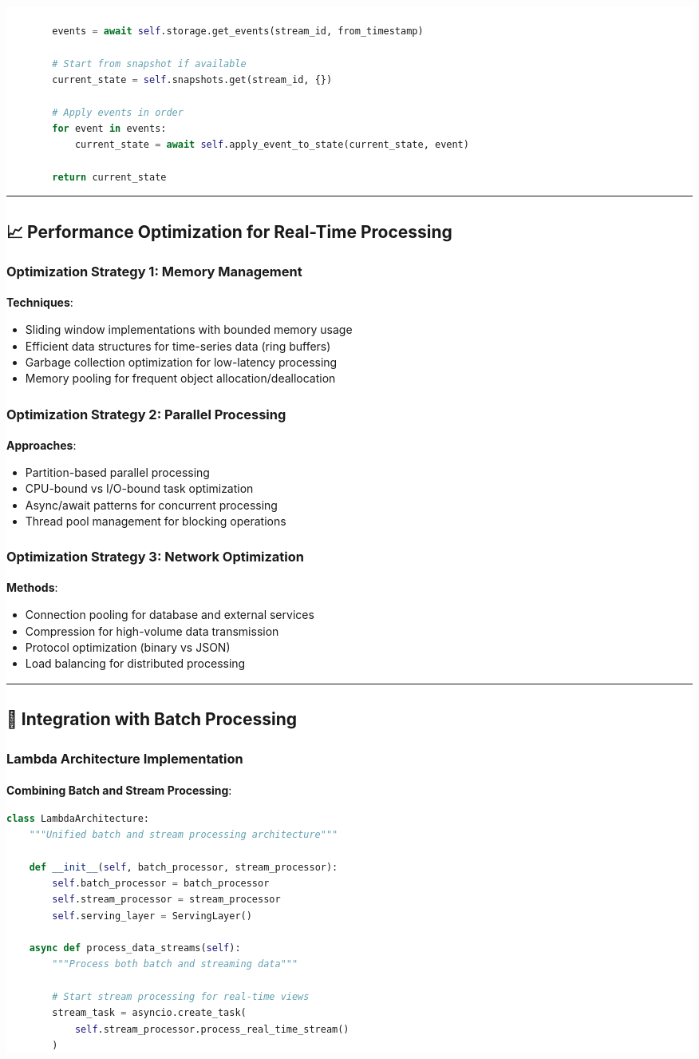 ```python

        events = await self.storage.get_events(stream_id, from_timestamp)

        # Start from snapshot if available
        current_state = self.snapshots.get(stream_id, {})

        # Apply events in order
        for event in events:
            current_state = await self.apply_event_to_state(current_state, event)

        return current_state
```

---

## 📈 Performance Optimization for Real-Time Processing

### Optimization Strategy 1: Memory Management
**Techniques**:
- Sliding window implementations with bounded memory usage
- Efficient data structures for time-series data (ring buffers)
- Garbage collection optimization for low-latency processing
- Memory pooling for frequent object allocation/deallocation

### Optimization Strategy 2: Parallel Processing
**Approaches**:
- Partition-based parallel processing
- CPU-bound vs I/O-bound task optimization
- Async/await patterns for concurrent processing
- Thread pool management for blocking operations

### Optimization Strategy 3: Network Optimization
**Methods**:
- Connection pooling for database and external services
- Compression for high-volume data transmission
- Protocol optimization (binary vs JSON)
- Load balancing for distributed processing

---

## 🔧 Integration with Batch Processing

### Lambda Architecture Implementation
**Combining Batch and Stream Processing**:
```python
class LambdaArchitecture:
    """Unified batch and stream processing architecture"""

    def __init__(self, batch_processor, stream_processor):
        self.batch_processor = batch_processor
        self.stream_processor = stream_processor
        self.serving_layer = ServingLayer()

    async def process_data_streams(self):
        """Process both batch and streaming data"""

        # Start stream processing for real-time views
        stream_task = asyncio.create_task(
            self.stream_processor.process_real_time_stream()
        )

```